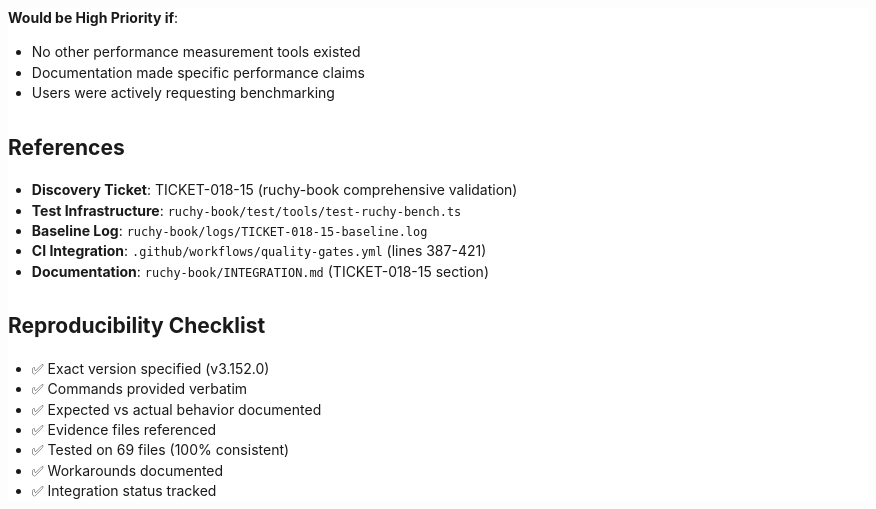 **Would be High Priority if**:
- No other performance measurement tools existed
- Documentation made specific performance claims
- Users were actively requesting benchmarking

## References

- **Discovery Ticket**: TICKET-018-15 (ruchy-book comprehensive validation)
- **Test Infrastructure**: `ruchy-book/test/tools/test-ruchy-bench.ts`
- **Baseline Log**: `ruchy-book/logs/TICKET-018-15-baseline.log`
- **CI Integration**: `.github/workflows/quality-gates.yml` (lines 387-421)
- **Documentation**: `ruchy-book/INTEGRATION.md` (TICKET-018-15 section)

## Reproducibility Checklist

- ✅ Exact version specified (v3.152.0)
- ✅ Commands provided verbatim
- ✅ Expected vs actual behavior documented
- ✅ Evidence files referenced
- ✅ Tested on 69 files (100% consistent)
- ✅ Workarounds documented
- ✅ Integration status tracked
